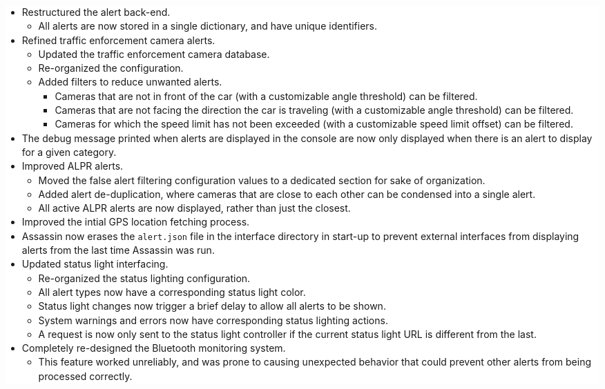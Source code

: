 - Restructured the alert back-end.
    - All alerts are now stored in a single dictionary, and have unique identifiers.
- Refined traffic enforcement camera alerts.
    - Updated the traffic enforcement camera database.
    - Re-organized the configuration.
    - Added filters to reduce unwanted alerts.
        - Cameras that are not in front of the car (with a customizable angle threshold) can be filtered.
        - Cameras that are not facing the direction the car is traveling (with a customizable angle threshold) can be filtered.
        - Cameras for which the speed limit has not been exceeded (with a customizable speed limit offset) can be filtered.
- The debug message printed when alerts are displayed in the console are now only displayed when there is an alert to display for a given category.
- Improved ALPR alerts.
    - Moved the false alert filtering configuration values to a dedicated section for sake of organization.
    - Added alert de-duplication, where cameras that are close to each other can be condensed into a single alert.
    - All active ALPR alerts are now displayed, rather than just the closest.
- Improved the intial GPS location fetching process.
- Assassin now erases the `alert.json` file in the interface directory in start-up to prevent external interfaces from displaying alerts from the last time Assassin was run.
- Updated status light interfacing.
    - Re-organized the status lighting configuration.
    - All alert types now have a corresponding status light color.
    - Status light changes now trigger a brief delay to allow all alerts to be shown.
    - System warnings and errors now have corresponding status lighting actions.
    - A request is now only sent to the status light controller if the current status light URL is different from the last.
- Completely re-designed the Bluetooth monitoring system.
    - This feature worked unreliably, and was prone to causing unexpected behavior that could prevent other alerts from being processed correctly.
